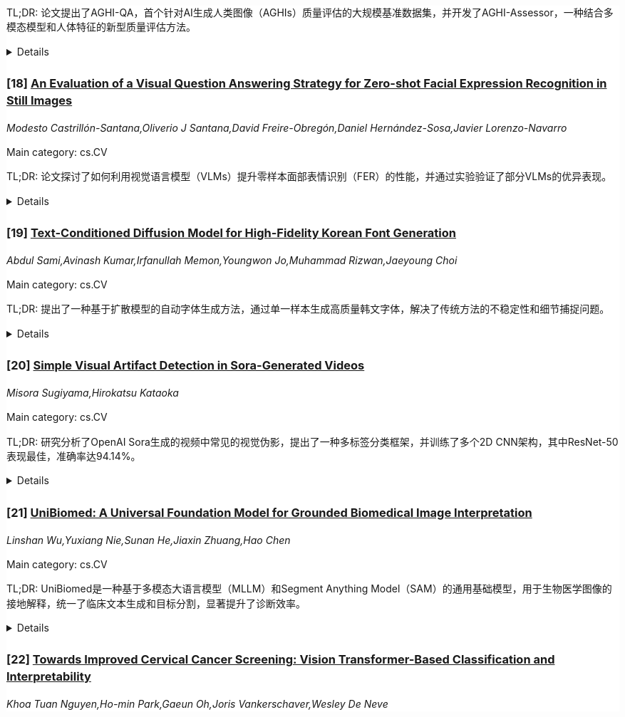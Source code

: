 TL;DR: 论文提出了AGHI-QA，首个针对AI生成人类图像（AGHIs）质量评估的大规模基准数据集，并开发了AGHI-Assessor，一种结合多模态模型和人体特征的新型质量评估方法。


<details><summary>Details</summary></details>


### [18] [An Evaluation of a Visual Question Answering Strategy for Zero-shot Facial Expression Recognition in Still Images](https://arxiv.org/abs/2504.21309)
*Modesto Castrillón-Santana,Oliverio J Santana,David Freire-Obregón,Daniel Hernández-Sosa,Javier Lorenzo-Navarro*

Main category: cs.CV

TL;DR: 论文探讨了如何利用视觉语言模型（VLMs）提升零样本面部表情识别（FER）的性能，并通过实验验证了部分VLMs的优异表现。


<details><summary>Details</summary></details>


### [19] [Text-Conditioned Diffusion Model for High-Fidelity Korean Font Generation](https://arxiv.org/abs/2504.21325)
*Abdul Sami,Avinash Kumar,Irfanullah Memon,Youngwon Jo,Muhammad Rizwan,Jaeyoung Choi*

Main category: cs.CV

TL;DR: 提出了一种基于扩散模型的自动字体生成方法，通过单一样本生成高质量韩文字体，解决了传统方法的不稳定性和细节捕捉问题。


<details><summary>Details</summary></details>


### [20] [Simple Visual Artifact Detection in Sora-Generated Videos](https://arxiv.org/abs/2504.21334)
*Misora Sugiyama,Hirokatsu Kataoka*

Main category: cs.CV

TL;DR: 研究分析了OpenAI Sora生成的视频中常见的视觉伪影，提出了一种多标签分类框架，并训练了多个2D CNN架构，其中ResNet-50表现最佳，准确率达94.14%。


<details><summary>Details</summary></details>


### [21] [UniBiomed: A Universal Foundation Model for Grounded Biomedical Image Interpretation](https://arxiv.org/abs/2504.21336)
*Linshan Wu,Yuxiang Nie,Sunan He,Jiaxin Zhuang,Hao Chen*

Main category: cs.CV

TL;DR: UniBiomed是一种基于多模态大语言模型（MLLM）和Segment Anything Model（SAM）的通用基础模型，用于生物医学图像的接地解释，统一了临床文本生成和目标分割，显著提升了诊断效率。


<details><summary>Details</summary></details>


### [22] [Towards Improved Cervical Cancer Screening: Vision Transformer-Based Classification and Interpretability](https://arxiv.org/abs/2504.21340)
*Khoa Tuan Nguyen,Ho-min Park,Gaeun Oh,Joris Vankerschaver,Wesley De Neve*

